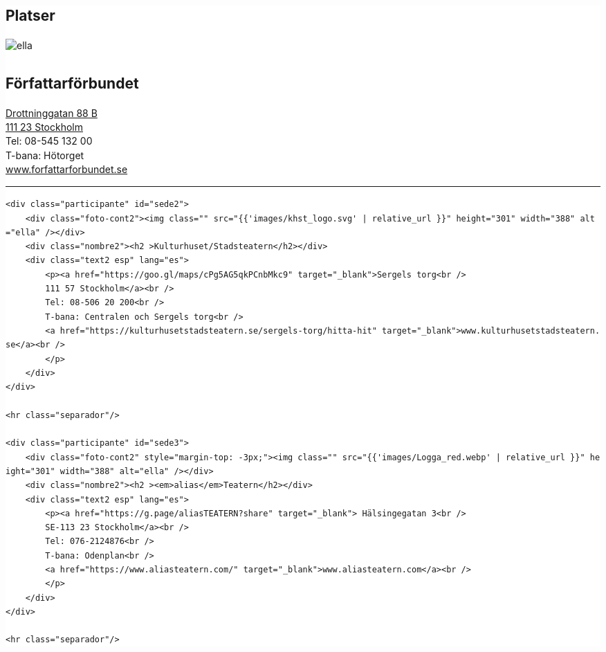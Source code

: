 </section>



<section class="sedes" id="sec-4">
    <h1>Platser</h1>
    <div class="participante" id="sede1">
        <div class="foto-cont2"><img class="" src="{{'/images/logo.png' | relative_url }}" height="301" width="388" alt="ella" /></div>
        <div class="nombre2"><h2 >Författarförbundet</h2></div>    
         <div class="text2 esp" lang="es">
            <p><a href="https://goo.gl/maps/f1wossHMcz5BsbUY9" target="_blank">Drottninggatan 88 B<br />
            111 23 Stockholm</a><br />
            Tel: 08-545 132 00<br />
            T-bana: Hötorget<br />
            <a href="https://forfattarforbundet.se" target="_blank">www.forfattarforbundet.se</a><br />
            </p>     
        </div>
    </div>
    <hr class="separador"/>
    
    <div class="participante" id="sede2">
        <div class="foto-cont2"><img class="" src="{{'images/khst_logo.svg' | relative_url }}" height="301" width="388" alt="ella" /></div>
        <div class="nombre2"><h2 >Kulturhuset/Stadsteatern</h2></div>    
        <div class="text2 esp" lang="es">
            <p><a href="https://goo.gl/maps/cPg5AG5qkPCnbMkc9" target="_blank">Sergels torg<br />
            111 57 Stockholm</a><br />
            Tel: 08-506 20 200<br />
            T-bana: Centralen och Sergels torg<br />
            <a href="https://kulturhusetstadsteatern.se/sergels-torg/hitta-hit" target="_blank">www.kulturhusetstadsteatern.se</a><br />
            </p>      
        </div>
    </div>
    
    <hr class="separador"/>
    
    <div class="participante" id="sede3">
        <div class="foto-cont2" style="margin-top: -3px;"><img class="" src="{{'images/Logga_red.webp' | relative_url }}" height="301" width="388" alt="ella" /></div>
        <div class="nombre2"><h2 ><em>alias</em>Teatern</h2></div>    
        <div class="text2 esp" lang="es">
            <p><a href="https://g.page/aliasTEATERN?share" target="_blank"> Hälsingegatan 3<br />
            SE-113 23 Stockholm</a><br />
            Tel: 076-2124876<br />
            T-bana: Odenplan<br />
            <a href="https://www.aliasteatern.com/" target="_blank">www.aliasteatern.com</a><br />
            </p>      
        </div>
    </div>
    
    <hr class="separador"/>

</section>
